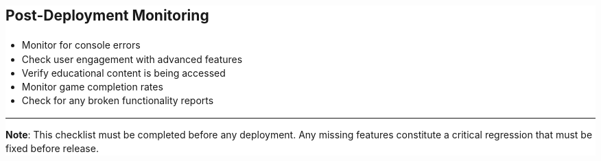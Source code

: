 ## Post-Deployment Monitoring

- Monitor for console errors
- Check user engagement with advanced features
- Verify educational content is being accessed
- Monitor game completion rates
- Check for any broken functionality reports

---

**Note**: This checklist must be completed before any deployment. Any missing features constitute a critical regression that must be fixed before release.
